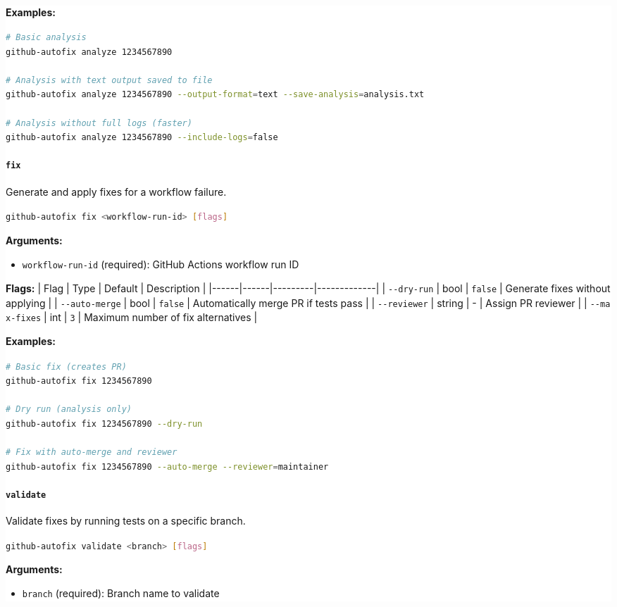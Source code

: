 **Examples:**
```bash
# Basic analysis
github-autofix analyze 1234567890

# Analysis with text output saved to file
github-autofix analyze 1234567890 --output-format=text --save-analysis=analysis.txt

# Analysis without full logs (faster)  
github-autofix analyze 1234567890 --include-logs=false
```

#### `fix`

Generate and apply fixes for a workflow failure.

```bash
github-autofix fix <workflow-run-id> [flags]
```

**Arguments:**
- `workflow-run-id` (required): GitHub Actions workflow run ID

**Flags:**
| Flag | Type | Default | Description |
|------|------|---------|-------------|
| `--dry-run` | bool | `false` | Generate fixes without applying |
| `--auto-merge` | bool | `false` | Automatically merge PR if tests pass |
| `--reviewer` | string | - | Assign PR reviewer |
| `--max-fixes` | int | `3` | Maximum number of fix alternatives |

**Examples:**
```bash
# Basic fix (creates PR)
github-autofix fix 1234567890

# Dry run (analysis only)
github-autofix fix 1234567890 --dry-run

# Fix with auto-merge and reviewer
github-autofix fix 1234567890 --auto-merge --reviewer=maintainer
```

#### `validate`

Validate fixes by running tests on a specific branch.

```bash
github-autofix validate <branch> [flags]
```

**Arguments:**
- `branch` (required): Branch name to validate
